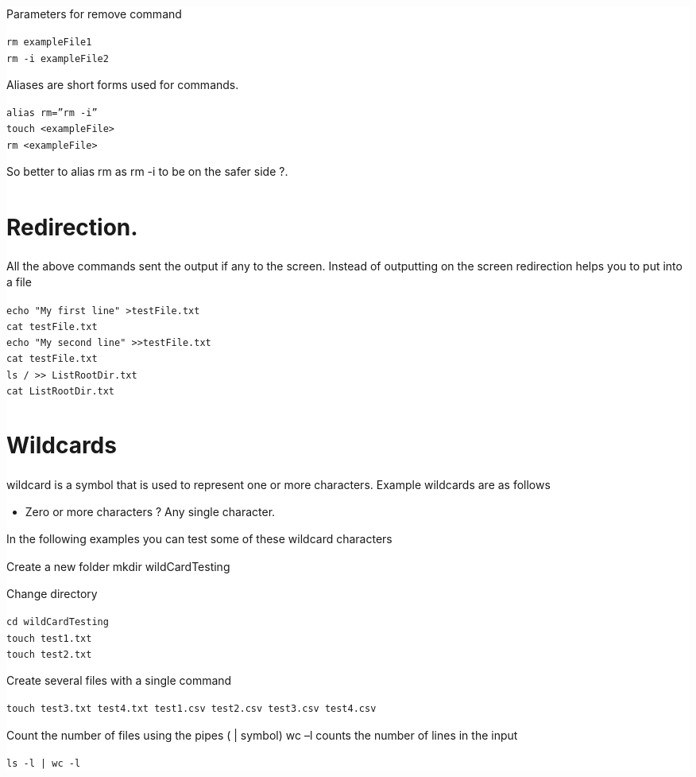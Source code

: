 Parameters for remove command 
```shell
rm exampleFile1
rm -i exampleFile2
```
Aliases are short forms used for commands. 
```shell
alias rm=”rm -i”
touch <exampleFile>
rm <exampleFile>
```
So better to alias rm as rm -i to be on the safer side ?.


# Redirection.

All the above commands sent the output if any to the screen. Instead of outputting on the screen redirection helps you to put into a file 
```shell
echo "My first line" >testFile.txt
cat testFile.txt 
echo "My second line" >>testFile.txt
cat testFile.txt
ls / >> ListRootDir.txt
cat ListRootDir.txt
```

# Wildcards

wildcard is a symbol that is used to represent one or more characters. Example wildcards are as follows 
* Zero or more characters
? Any single character. 

In the following examples you can test some of these wildcard characters 

Create a new folder 
mkdir wildCardTesting

Change directory 
```shell
cd wildCardTesting
touch test1.txt 
touch test2.txt 
```
Create several files with a single command 
```shell
touch test3.txt test4.txt test1.csv test2.csv test3.csv test4.csv
```
Count the number of files using the pipes ( | symbol) 
wc –l counts the number of lines in the input  
```shell
ls -l | wc -l 
```
